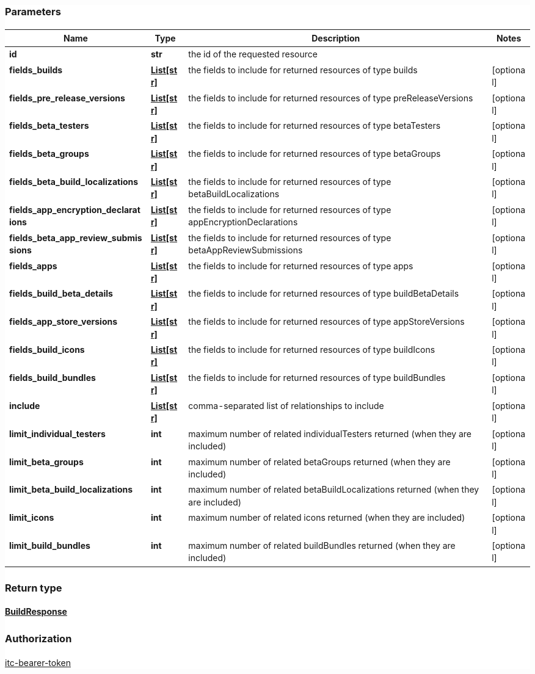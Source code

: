 

### Parameters


Name | Type | Description  | Notes
------------- | ------------- | ------------- | -------------
 **id** | **str**| the id of the requested resource | 
 **fields_builds** | [**List[str]**](str.md)| the fields to include for returned resources of type builds | [optional] 
 **fields_pre_release_versions** | [**List[str]**](str.md)| the fields to include for returned resources of type preReleaseVersions | [optional] 
 **fields_beta_testers** | [**List[str]**](str.md)| the fields to include for returned resources of type betaTesters | [optional] 
 **fields_beta_groups** | [**List[str]**](str.md)| the fields to include for returned resources of type betaGroups | [optional] 
 **fields_beta_build_localizations** | [**List[str]**](str.md)| the fields to include for returned resources of type betaBuildLocalizations | [optional] 
 **fields_app_encryption_declarations** | [**List[str]**](str.md)| the fields to include for returned resources of type appEncryptionDeclarations | [optional] 
 **fields_beta_app_review_submissions** | [**List[str]**](str.md)| the fields to include for returned resources of type betaAppReviewSubmissions | [optional] 
 **fields_apps** | [**List[str]**](str.md)| the fields to include for returned resources of type apps | [optional] 
 **fields_build_beta_details** | [**List[str]**](str.md)| the fields to include for returned resources of type buildBetaDetails | [optional] 
 **fields_app_store_versions** | [**List[str]**](str.md)| the fields to include for returned resources of type appStoreVersions | [optional] 
 **fields_build_icons** | [**List[str]**](str.md)| the fields to include for returned resources of type buildIcons | [optional] 
 **fields_build_bundles** | [**List[str]**](str.md)| the fields to include for returned resources of type buildBundles | [optional] 
 **include** | [**List[str]**](str.md)| comma-separated list of relationships to include | [optional] 
 **limit_individual_testers** | **int**| maximum number of related individualTesters returned (when they are included) | [optional] 
 **limit_beta_groups** | **int**| maximum number of related betaGroups returned (when they are included) | [optional] 
 **limit_beta_build_localizations** | **int**| maximum number of related betaBuildLocalizations returned (when they are included) | [optional] 
 **limit_icons** | **int**| maximum number of related icons returned (when they are included) | [optional] 
 **limit_build_bundles** | **int**| maximum number of related buildBundles returned (when they are included) | [optional] 

### Return type

[**BuildResponse**](BuildResponse.md)

### Authorization

[itc-bearer-token](../README.md#itc-bearer-token)
